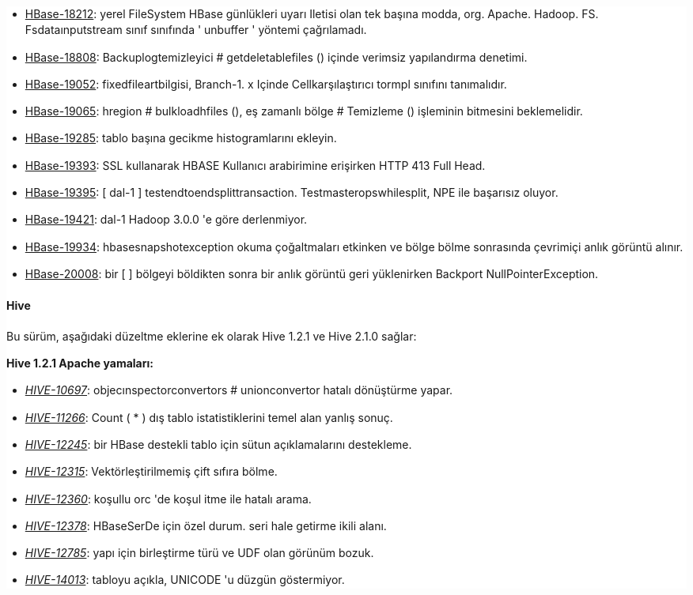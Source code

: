 -   [HBase-18212](https://issues.apache.org/jira/browse/HBASE-18212): yerel FileSystem HBase günlükleri uyarı Iletisi olan tek başına modda, org. Apache. Hadoop. FS. Fsdataınputstream sınıf sınıfında ' unbuffer ' yöntemi çağrılamadı.

-   [HBase-18808](https://issues.apache.org/jira/browse/HBASE-18808): Backuplogtemizleyici \# getdeletablefiles () içinde verimsiz yapılandırma denetimi.

-   [HBase-19052](https://issues.apache.org/jira/browse/HBASE-19052): fixedfileartbilgisi, Branch-1. x Içinde Cellkarşılaştırıcı tormpl sınıfını tanımalıdır.

-   [HBase-19065](https://issues.apache.org/jira/browse/HBASE-19065): hregion \# bulkloadhfiles (), eş zamanlı bölge \# Temizleme () işleminin bitmesini beklemelidir.

-   [HBase-19285](https://issues.apache.org/jira/browse/HBASE-19285): tablo başına gecikme histogramlarını ekleyin.

-   [HBase-19393](https://issues.apache.org/jira/browse/HBASE-19393): SSL kullanarak HBASE Kullanıcı arabirimine erişirken HTTP 413 Full Head.

-   [HBase-19395](https://issues.apache.org/jira/browse/HBASE-19395): \[ dal-1 \] testendtoendsplittransaction. Testmasteropswhilesplit, NPE ile başarısız oluyor.

-   [HBase-19421](https://issues.apache.org/jira/browse/HBASE-19421): dal-1 Hadoop 3.0.0 'e göre derlenmiyor.

-   [HBase-19934](https://issues.apache.org/jira/browse/HBASE-19934): hbasesnapshotexception okuma çoğaltmaları etkinken ve bölge bölme sonrasında çevrimiçi anlık görüntü alınır.

-   [HBase-20008](https://issues.apache.org/jira/browse/HBASE-20008): bir \[ \] bölgeyi böldikten sonra bir anlık görüntü geri yüklenirken Backport NullPointerException.

#### <a name="hive"></a>Hive

Bu sürüm, aşağıdaki düzeltme eklerine ek olarak Hive 1.2.1 ve Hive 2.1.0 sağlar:

**Hive 1.2.1 Apache yamaları:**

-   [*HIVE-10697*](https://issues.apache.org/jira/browse/HIVE-10697): objecınspectorconvertors \# unionconvertor hatalı dönüştürme yapar.

-   [*HIVE-11266*](https://issues.apache.org/jira/browse/HIVE-11266): Count ( \* ) dış tablo istatistiklerini temel alan yanlış sonuç.

-   [*HIVE-12245*](https://issues.apache.org/jira/browse/HIVE-12245): bir HBase destekli tablo için sütun açıklamalarını destekleme.

-   [*HIVE-12315*](https://issues.apache.org/jira/browse/HIVE-12315): Vektörleştirilmemiş çift sıfıra bölme.

-   [*HIVE-12360*](https://issues.apache.org/jira/browse/HIVE-12360): koşullu orc 'de koşul itme ile hatalı arama.

-   [*HIVE-12378*](https://issues.apache.org/jira/browse/HIVE-12378): HBaseSerDe için özel durum. seri hale getirme ikili alanı.

-   [*HIVE-12785*](https://issues.apache.org/jira/browse/HIVE-12785): yapı için birleştirme türü ve UDF olan görünüm bozuk.

-   [*HIVE-14013*](https://issues.apache.org/jira/browse/HIVE-14013): tabloyu açıkla, UNICODE 'u düzgün göstermiyor.
